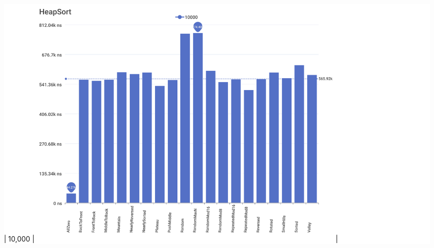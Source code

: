 | 10,000             | <img src="../../images/perf/algo/HeapSort_cat_d_series_s_10000$_bars.svg" width="600">     |